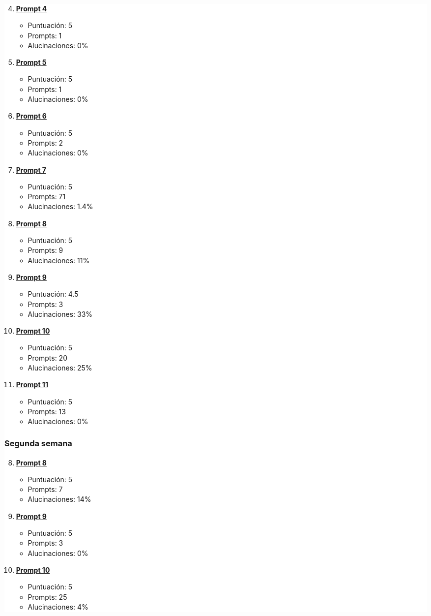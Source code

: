 4. **[Prompt 4](https://claude.ai/share/414b29fe-bb39-4882-bd98-d73e25cc5c72)**  
   - Puntuación: 5  
   - Prompts: 1  
   - Alucinaciones: 0% 

5. **[Prompt 5](https://claude.ai/share/71552087-1856-4b58-b7ed-cc1bab539cb9)**  
   - Puntuación: 5  
   - Prompts: 1  
   - Alucinaciones: 0%

6. **[Prompt 6](https://chatgpt.com/share/67d966ae-aa78-800b-8059-ffbbdcc55ac5)**  
   - Puntuación: 5
   - Prompts: 2  
   - Alucinaciones: 0% 

7. **[Prompt 7](https://chatgpt.com/share/67eaf59d-bbe8-800f-9cfb-7d4b76a6739c)**  
   - Puntuación: 5  
   - Prompts: 71
   - Alucinaciones: 1.4% 

8. **[Prompt 8](https://chatgpt.com/share/67ebaf7d-0a74-800f-88b4-1d12ed83d71d)**  
   - Puntuación: 5  
   - Prompts: 9
   - Alucinaciones: 11% 

9. **[Prompt 9](https://claude.ai/share/08d01a58-bd31-430a-9ad6-5ab885ce9cfb)**  
   - Puntuación: 4.5  
   - Prompts: 3
   - Alucinaciones: 33%

9. **[Prompt 10](https://chatgpt.com/share/67ed2618-6720-800f-9a2f-533adaed99ac)**  
   - Puntuación: 5 
   - Prompts: 20
   - Alucinaciones: 25%

9. **[Prompt 11](https://chatgpt.com/share/67ed68ea-79d4-8000-a898-7773be1decc5)**  
   - Puntuación: 5 
   - Prompts: 13
   - Alucinaciones: 0% 

### Segunda semana

8. **[Prompt 8](https://chatgpt.com/share/67f025a6-6958-800f-9e8e-2f4c98a7d1ab)**  
   - Puntuación: 5  
   - Prompts: 7 
   - Alucinaciones: 14%  

9. **[Prompt 9](https://claude.ai/share/1bb0245a-9e5a-4f37-97b6-af7748f8788b)**  
   - Puntuación: 5  
   - Prompts: 3  
   - Alucinaciones: 0%  

10. **[Prompt 10](https://chatgpt.com/share/67f14946-3204-800f-9b72-c8db02084bf6)**  
    - Puntuación: 5  
    - Prompts: 25  
    - Alucinaciones: 4%  

